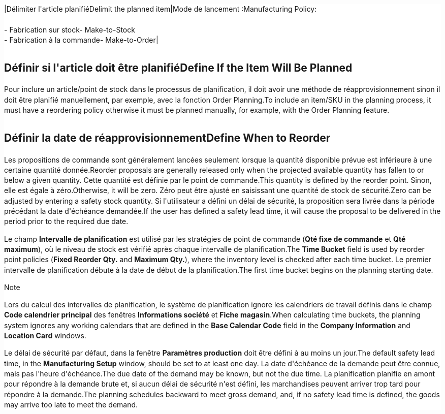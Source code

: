 |<span data-ttu-id="6c1be-130">Délimiter l'article planifié</span><span class="sxs-lookup"><span data-stu-id="6c1be-130">Delimit the planned item</span></span>|<span data-ttu-id="6c1be-131">Mode de lancement :</span><span class="sxs-lookup"><span data-stu-id="6c1be-131">Manufacturing Policy:</span></span><br /><br /> <span data-ttu-id="6c1be-132">-   Fabrication sur stock</span><span class="sxs-lookup"><span data-stu-id="6c1be-132">-   Make-to-Stock</span></span><br /><span data-ttu-id="6c1be-133">-   Fabrication à la commande</span><span class="sxs-lookup"><span data-stu-id="6c1be-133">-   Make-to-Order</span></span>|  

## <a name="define-if-the-item-will-be-planned"></a><span data-ttu-id="6c1be-134">Définir si l'article doit être planifié</span><span class="sxs-lookup"><span data-stu-id="6c1be-134">Define If the Item Will Be Planned</span></span>  
<span data-ttu-id="6c1be-135">Pour inclure un article/point de stock dans le processus de planification, il doit avoir une méthode de réapprovisionnement sinon il doit être planifié manuellement, par exemple, avec la fonction Order Planning.</span><span class="sxs-lookup"><span data-stu-id="6c1be-135">To include an item/SKU in the planning process, it must have a reordering policy otherwise it must be planned manually, for example, with the Order Planning feature.</span></span>  

## <a name="define-when-to-reorder"></a><span data-ttu-id="6c1be-136">Définir la date de réapprovisionnement</span><span class="sxs-lookup"><span data-stu-id="6c1be-136">Define When to Reorder</span></span>  
<span data-ttu-id="6c1be-137">Les propositions de commande sont généralement lancées seulement lorsque la quantité disponible prévue est inférieure à une certaine quantité donnée.</span><span class="sxs-lookup"><span data-stu-id="6c1be-137">Reorder proposals are generally released only when the projected available quantity has fallen to or below a given quantity.</span></span> <span data-ttu-id="6c1be-138">Cette quantité est définie par le point de commande.</span><span class="sxs-lookup"><span data-stu-id="6c1be-138">This quantity is defined by the reorder point.</span></span> <span data-ttu-id="6c1be-139">Sinon, elle est égale à zéro.</span><span class="sxs-lookup"><span data-stu-id="6c1be-139">Otherwise, it will be zero.</span></span> <span data-ttu-id="6c1be-140">Zéro peut être ajusté en saisissant une quantité de stock de sécurité.</span><span class="sxs-lookup"><span data-stu-id="6c1be-140">Zero can be adjusted by entering a safety stock quantity.</span></span> <span data-ttu-id="6c1be-141">Si l'utilisateur a défini un délai de sécurité, la proposition sera livrée dans la période précédant la date d'échéance demandée.</span><span class="sxs-lookup"><span data-stu-id="6c1be-141">If the user has defined a safety lead time, it will cause the proposal to be delivered in the period prior to the required due date.</span></span>  

<span data-ttu-id="6c1be-142">Le champ **Intervalle de planification** est utilisé par les stratégies de point de commande (**Qté fixe de commande** et **Qté maximum**), où le niveau de stock est vérifié après chaque intervalle de planification.</span><span class="sxs-lookup"><span data-stu-id="6c1be-142">The **Time Bucket** field is used by reorder point policies (**Fixed Reorder Qty.** and **Maximum Qty.**), where the inventory level is checked after each time bucket.</span></span> <span data-ttu-id="6c1be-143">Le premier intervalle de planification débute à la date de début de la planification.</span><span class="sxs-lookup"><span data-stu-id="6c1be-143">The first time bucket begins on the planning starting date.</span></span>  

> [!NOTE]  
>  <span data-ttu-id="6c1be-144">Lors du calcul des intervalles de planification, le système de planification ignore les calendriers de travail définis dans le champ **Code calendrier principal** des fenêtres **Informations société** et **Fiche magasin**.</span><span class="sxs-lookup"><span data-stu-id="6c1be-144">When calculating time buckets, the planning system ignores any working calendars that are defined in the **Base Calendar Code** field in the **Company Information** and **Location Card** windows.</span></span>  

<span data-ttu-id="6c1be-145">Le délai de sécurité par défaut, dans la fenêtre **Paramètres production** doit être défini à au moins un jour.</span><span class="sxs-lookup"><span data-stu-id="6c1be-145">The default safety lead time, in the **Manufacturing Setup** window, should be set to at least one day.</span></span> <span data-ttu-id="6c1be-146">La date d'échéance de la demande peut être connue, mais pas l'heure d'échéance.</span><span class="sxs-lookup"><span data-stu-id="6c1be-146">The due date of the demand may be known, but not the due time.</span></span> <span data-ttu-id="6c1be-147">La planification planifie en amont pour répondre à la demande brute et, si aucun délai de sécurité n'est défini, les marchandises peuvent arriver trop tard pour répondre à la demande.</span><span class="sxs-lookup"><span data-stu-id="6c1be-147">The planning schedules backward to meet gross demand, and, if no safety lead time is defined, the goods may arrive too late to meet the demand.</span></span>  
